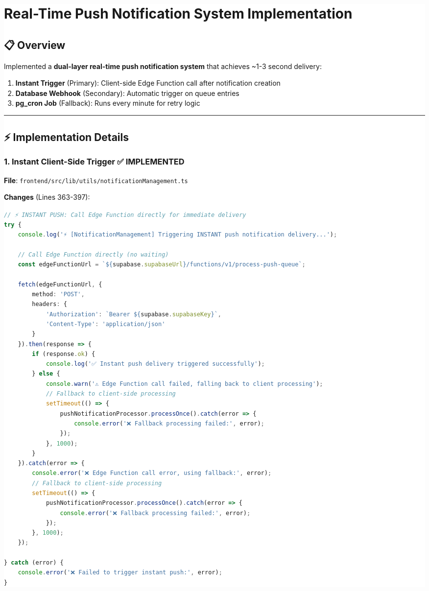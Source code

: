 # Real-Time Push Notification System Implementation

## 📋 Overview
Implemented a **dual-layer real-time push notification system** that achieves ~1-3 second delivery:

1. **Instant Trigger** (Primary): Client-side Edge Function call after notification creation
2. **Database Webhook** (Secondary): Automatic trigger on queue entries  
3. **pg_cron Job** (Fallback): Runs every minute for retry logic

---

## ⚡ Implementation Details

### **1. Instant Client-Side Trigger** ✅ IMPLEMENTED

**File**: `frontend/src/lib/utils/notificationManagement.ts`

**Changes** (Lines 363-397):
```typescript
// ⚡ INSTANT PUSH: Call Edge Function directly for immediate delivery
try {
    console.log('⚡ [NotificationManagement] Triggering INSTANT push notification delivery...');
    
    // Call Edge Function directly (no waiting)
    const edgeFunctionUrl = `${supabase.supabaseUrl}/functions/v1/process-push-queue`;
    
    fetch(edgeFunctionUrl, {
        method: 'POST',
        headers: {
            'Authorization': `Bearer ${supabase.supabaseKey}`,
            'Content-Type': 'application/json'
        }
    }).then(response => {
        if (response.ok) {
            console.log('✅ Instant push delivery triggered successfully');
        } else {
            console.warn('⚠️ Edge Function call failed, falling back to client processing');
            // Fallback to client-side processing
            setTimeout(() => {
                pushNotificationProcessor.processOnce().catch(error => {
                    console.error('❌ Fallback processing failed:', error);
                });
            }, 1000);
        }
    }).catch(error => {
        console.error('❌ Edge Function call error, using fallback:', error);
        // Fallback to client-side processing
        setTimeout(() => {
            pushNotificationProcessor.processOnce().catch(error => {
                console.error('❌ Fallback processing failed:', error);
            });
        }, 1000);
    });
    
} catch (error) {
    console.error('❌ Failed to trigger instant push:', error);
}
```

